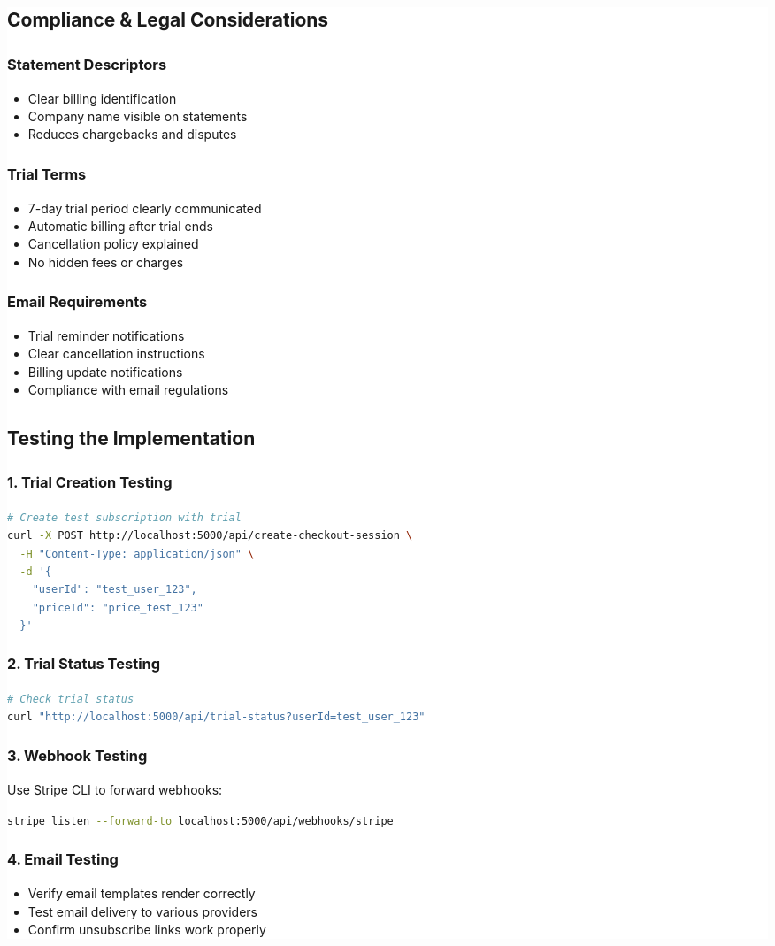 ## Compliance & Legal Considerations

### Statement Descriptors
- Clear billing identification
- Company name visible on statements
- Reduces chargebacks and disputes

### Trial Terms
- 7-day trial period clearly communicated
- Automatic billing after trial ends
- Cancellation policy explained
- No hidden fees or charges

### Email Requirements
- Trial reminder notifications
- Clear cancellation instructions
- Billing update notifications
- Compliance with email regulations

## Testing the Implementation

### 1. Trial Creation Testing
```bash
# Create test subscription with trial
curl -X POST http://localhost:5000/api/create-checkout-session \
  -H "Content-Type: application/json" \
  -d '{
    "userId": "test_user_123",
    "priceId": "price_test_123"
  }'
```

### 2. Trial Status Testing
```bash
# Check trial status
curl "http://localhost:5000/api/trial-status?userId=test_user_123"
```

### 3. Webhook Testing
Use Stripe CLI to forward webhooks:
```bash
stripe listen --forward-to localhost:5000/api/webhooks/stripe
```

### 4. Email Testing
- Verify email templates render correctly
- Test email delivery to various providers
- Confirm unsubscribe links work properly
